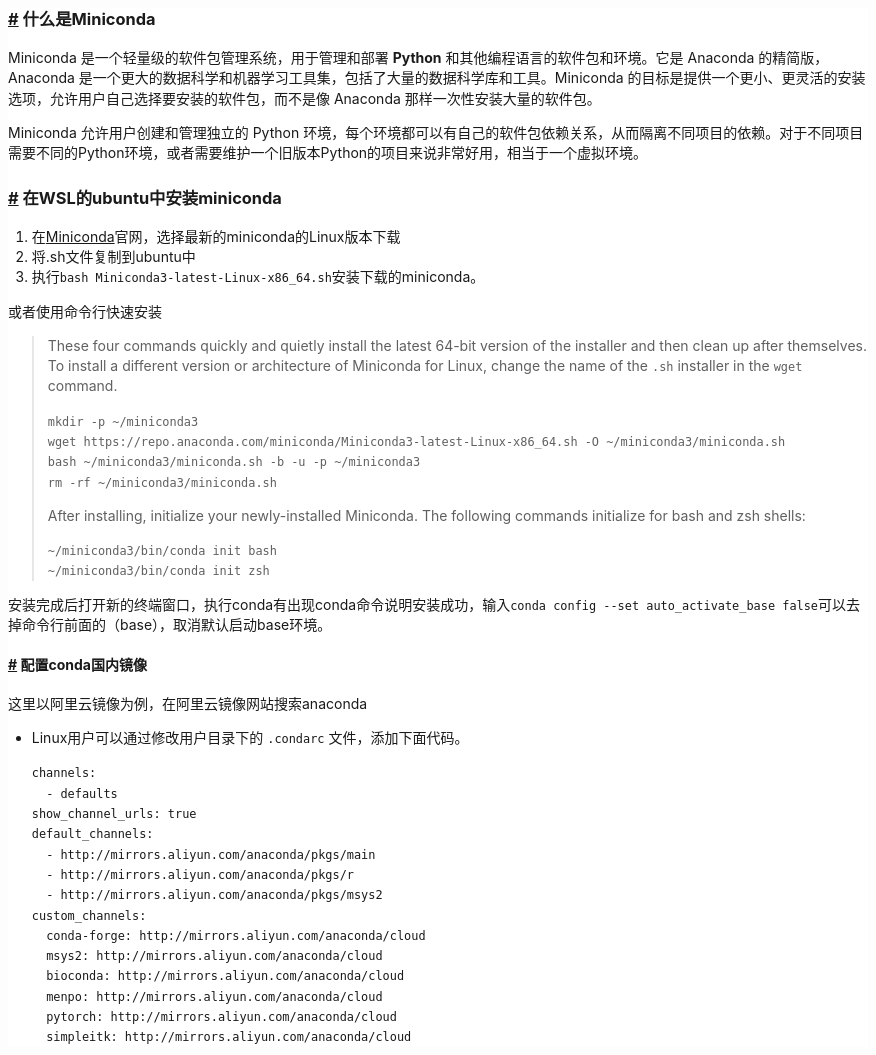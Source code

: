 ### [#](#什么是miniconda) 什么是Miniconda

Miniconda 是一个轻量级的软件包管理系统，用于管理和部署 **Python** 和其他编程语言的软件包和环境。它是 Anaconda 的精简版，Anaconda 是一个更大的数据科学和机器学习工具集，包括了大量的数据科学库和工具。Miniconda 的目标是提供一个更小、更灵活的安装选项，允许用户自己选择要安装的软件包，而不是像 Anaconda 那样一次性安装大量的软件包。

Miniconda 允许用户创建和管理独立的 Python 环境，每个环境都可以有自己的软件包依赖关系，从而隔离不同项目的依赖。对于不同项目需要不同的Python环境，或者需要维护一个旧版本Python的项目来说非常好用，相当于一个虚拟环境。

### [#](#在wsl的ubuntu中安装miniconda) 在WSL的ubuntu中安装miniconda

1.  在[Miniconda](https://docs.conda.io/projects/miniconda/en/latest/)官网，选择最新的miniconda的Linux版本下载
2.  将.sh文件复制到ubuntu中
3.  执行`bash Miniconda3-latest-Linux-x86_64.sh`安装下载的miniconda。

或者使用命令行快速安装

> These four commands quickly and quietly install the latest 64-bit version of the installer and then clean up after themselves. To install a different version or architecture of Miniconda for Linux, change the name of the `.sh` installer in the `wget` command.
> 
> ```
> mkdir -p ~/miniconda3
> wget https://repo.anaconda.com/miniconda/Miniconda3-latest-Linux-x86_64.sh -O ~/miniconda3/miniconda.sh
> bash ~/miniconda3/miniconda.sh -b -u -p ~/miniconda3
> rm -rf ~/miniconda3/miniconda.sh 
> ```
> 
> After installing, initialize your newly-installed Miniconda. The following commands initialize for bash and zsh shells:
> 
> ```
> ~/miniconda3/bin/conda init bash
> ~/miniconda3/bin/conda init zsh 
> ```

安装完成后打开新的终端窗口，执行conda有出现conda命令说明安装成功，输入`conda config --set auto_activate_base false`可以去掉命令行前面的（base），取消默认启动base环境。

#### [#](#配置conda国内镜像) 配置conda国内镜像

这里以阿里云镜像为例，在阿里云镜像网站搜索anaconda

*   Linux用户可以通过修改用户目录下的 `.condarc` 文件，添加下面代码。
    
    ```
    channels:
      - defaults
    show_channel_urls: true
    default_channels:
      - http://mirrors.aliyun.com/anaconda/pkgs/main
      - http://mirrors.aliyun.com/anaconda/pkgs/r
      - http://mirrors.aliyun.com/anaconda/pkgs/msys2
    custom_channels:
      conda-forge: http://mirrors.aliyun.com/anaconda/cloud
      msys2: http://mirrors.aliyun.com/anaconda/cloud
      bioconda: http://mirrors.aliyun.com/anaconda/cloud
      menpo: http://mirrors.aliyun.com/anaconda/cloud
      pytorch: http://mirrors.aliyun.com/anaconda/cloud
      simpleitk: http://mirrors.aliyun.com/anaconda/cloud 
    ```
    